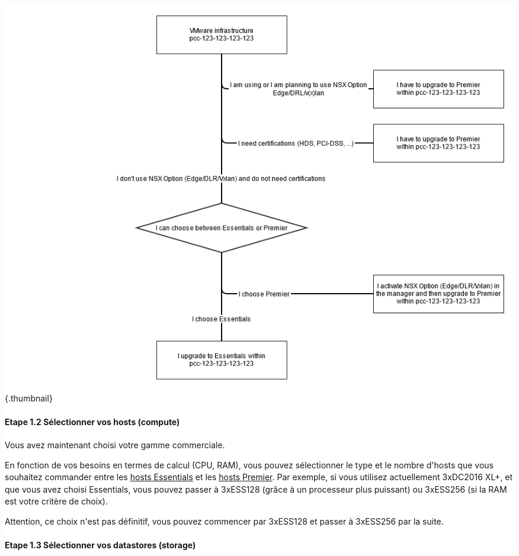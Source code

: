 ![decision tree](images/ESSorPRE.png){.thumbnail}

<a name="selecthosts"></a>
#### Etape 1.2 Sélectionner vos hosts (compute)

Vous avez maintenant choisi votre gamme commerciale.

En fonction de vos besoins en termes de calcul (CPU, RAM), vous pouvez sélectionner le type et le nombre d'hosts que vous souhaitez commander entre les [hosts Essentials](https://www.ovhcloud.com/fr/managed-bare-metal/options/) et les [hosts Premier](https://www.ovhcloud.com/fr/enterprise/products/hosted-private-cloud/hosts/). Par exemple, si vous utilisez actuellement 3xDC2016 XL+, et que vous avez choisi Essentials, vous pouvez passer à 3xESS128 (grâce à un processeur plus puissant) ou 3xESS256 (si la RAM est votre critère de choix).

Attention, ce choix n'est pas définitif, vous pouvez commencer par 3xESS128 et passer à  3xESS256 par la suite.

<a name="selectdatastores"></a>
#### Etape 1.3 Sélectionner vos datastores (storage) <a name="introduction"></a>
